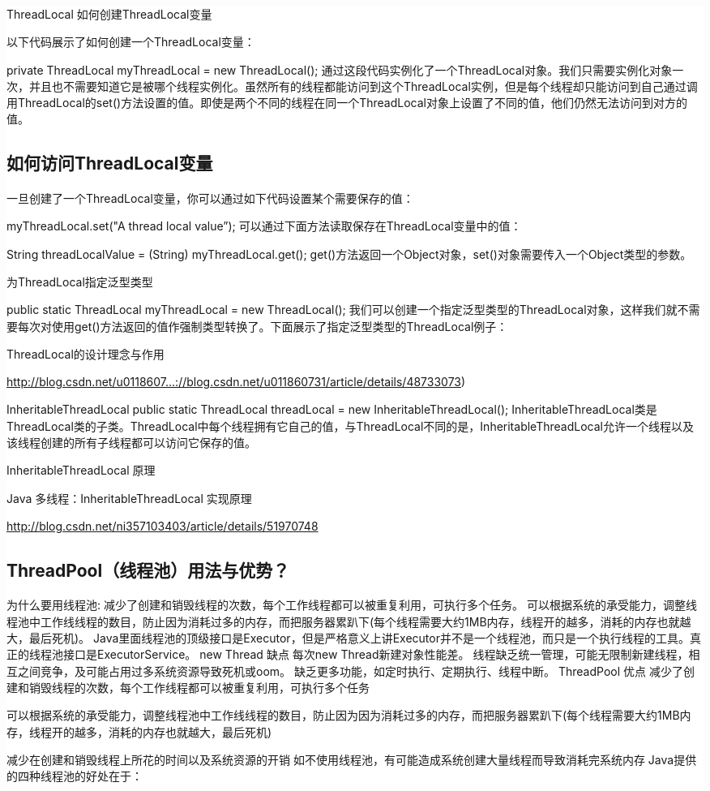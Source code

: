 ThreadLocal
如何创建ThreadLocal变量

以下代码展示了如何创建一个ThreadLocal变量：

private ThreadLocal myThreadLocal = new ThreadLocal();
通过这段代码实例化了一个ThreadLocal对象。我们只需要实例化对象一次，并且也不需要知道它是被哪个线程实例化。虽然所有的线程都能访问到这个ThreadLocal实例，但是每个线程却只能访问到自己通过调用ThreadLocal的set()方法设置的值。即使是两个不同的线程在同一个ThreadLocal对象上设置了不同的值，他们仍然无法访问到对方的值。

## 如何访问ThreadLocal变量

一旦创建了一个ThreadLocal变量，你可以通过如下代码设置某个需要保存的值：

myThreadLocal.set("A thread local value”);
可以通过下面方法读取保存在ThreadLocal变量中的值：

String threadLocalValue = (String) myThreadLocal.get();
get()方法返回一个Object对象，set()对象需要传入一个Object类型的参数。

为ThreadLocal指定泛型类型

public static ThreadLocal<String> myThreadLocal = new ThreadLocal<String>();
我们可以创建一个指定泛型类型的ThreadLocal对象，这样我们就不需要每次对使用get()方法返回的值作强制类型转换了。下面展示了指定泛型类型的ThreadLocal例子：

ThreadLocal的设计理念与作用

http://blog.csdn.net/u0118607...://blog.csdn.net/u011860731/article/details/48733073)

InheritableThreadLocal
public static ThreadLocal<Integer> threadLocal = new InheritableThreadLocal<Integer>();
InheritableThreadLocal类是ThreadLocal类的子类。ThreadLocal中每个线程拥有它自己的值，与ThreadLocal不同的是，InheritableThreadLocal允许一个线程以及该线程创建的所有子线程都可以访问它保存的值。

InheritableThreadLocal 原理

Java 多线程：InheritableThreadLocal 实现原理

http://blog.csdn.net/ni357103403/article/details/51970748

## ThreadPool（线程池）用法与优势？
为什么要用线程池:
减少了创建和销毁线程的次数，每个工作线程都可以被重复利用，可执行多个任务。
可以根据系统的承受能力，调整线程池中工作线线程的数目，防止因为消耗过多的内存，而把服务器累趴下(每个线程需要大约1MB内存，线程开的越多，消耗的内存也就越大，最后死机)。
Java里面线程池的顶级接口是Executor，但是严格意义上讲Executor并不是一个线程池，而只是一个执行线程的工具。真正的线程池接口是ExecutorService。
new Thread 缺点
每次new Thread新建对象性能差。
线程缺乏统一管理，可能无限制新建线程，相互之间竞争，及可能占用过多系统资源导致死机或oom。
缺乏更多功能，如定时执行、定期执行、线程中断。
ThreadPool 优点
减少了创建和销毁线程的次数，每个工作线程都可以被重复利用，可执行多个任务

可以根据系统的承受能力，调整线程池中工作线线程的数目，防止因为因为消耗过多的内存，而把服务器累趴下(每个线程需要大约1MB内存，线程开的越多，消耗的内存也就越大，最后死机)

减少在创建和销毁线程上所花的时间以及系统资源的开销
如不使用线程池，有可能造成系统创建大量线程而导致消耗完系统内存
Java提供的四种线程池的好处在于：
